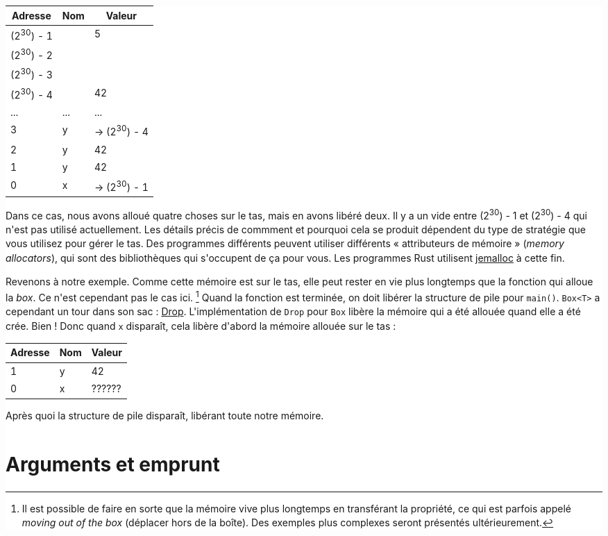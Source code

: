 
| Adresse              | Nom  | Valeur                 |
|----------------------|------|------------------------|
| (2<sup>30</sup>) - 1 |      | 5                      |
| (2<sup>30</sup>) - 2 |      |                        |
| (2<sup>30</sup>) - 3 |      |                        |
| (2<sup>30</sup>) - 4 |      | 42                     |
| ...                  | ...  | ...                    |
| 3                    | y    | → (2<sup>30</sup>) - 4 |
| 2                    | y    | 42                     |
| 1                    | y    | 42                     |
| 0                    | x    | → (2<sup>30</sup>) - 1 |


Dans ce cas, nous avons alloué quatre choses sur le tas, mais en avons
libéré deux. Il y a un vide entre (2<sup>30</sup>) - 1 et
(2<sup>30</sup>) - 4 qui n'est pas utilisé actuellement. Les détails
précis de commment et pourquoi cela se produit dépendent du type de
stratégie que vous utilisez pour gérer le tas. Des programmes
différents peuvent utiliser différents « attributeurs de mémoire » (*memory
allocators*), qui sont des bibliothèques qui s'occupent de ça pour
vous. Les programmes Rust utilisent [jemalloc][jemalloc] à cette fin.

[jemalloc]: http://www.canonware.com/jemalloc/

Revenons à notre exemple. Comme cette mémoire est sur le tas, elle
peut rester en vie plus longtemps que la fonction qui alloue la
*box*. Ce n'est cependant pas le cas ici. [^moving] Quand la fonction
est terminée, on doit libérer la structure de pile pour
`main()`. `Box<T>` a cependant un tour dans son sac :
[Drop][drop]. L'implémentation de `Drop` pour `Box` libère la mémoire
qui a été allouée quand elle a été crée. Bien ! Donc quand `x`
disparaît, cela libère d'abord la mémoire allouée sur le tas :

| Adresse | Nom  | Valeur  |
|---------|------|---------|
| 1       | y    | 42      |
| 0       | x    | ??????  |

[drop]: drop.html
[^moving]: Il est possible de faire en sorte que la mémoire vive plus
           longtemps en transférant la propriété, ce qui est parfois appelé
           *moving out of the box* (déplacer hors de la boîte). Des
           exemples plus complexes seront présentés ultérieurement.


Après quoi la structure de pile disparaît, libérant toute notre mémoire.

# Arguments et emprunt


[box]: ../std/boxed/index.html
[rawpointer]: raw-pointers.html
[wilson]: http://citeseerx.ist.psu.edu/viewdoc/summary?doi=10.1.1.143.4688